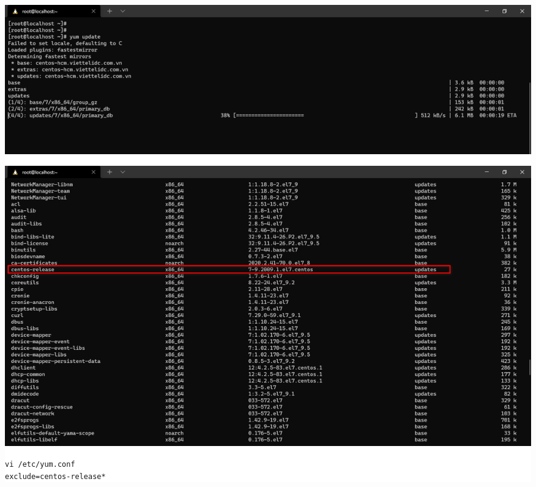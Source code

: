 ![](2021-08-01_165919.png)

![](2021-08-01_170000.png)

```
vi /etc/yum.conf
exclude=centos-release*
```
